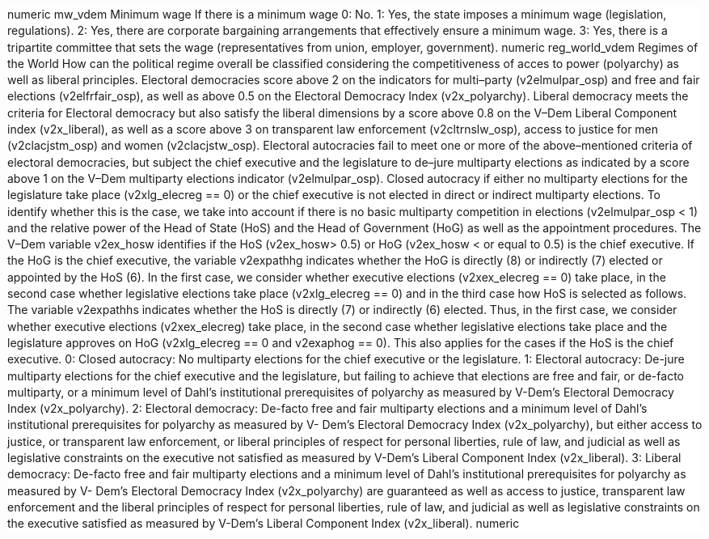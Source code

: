    <td style="text-align:left;"> numeric </td>
   
  </tr>
  <tr>
   <td style="text-align:left;padding-left: 2em;" indentlevel="1"> mw_vdem </td>
   <td style="text-align:left;"> Minimum wage </td>
   <td style="text-align:left;"> If there is a minimum wage </td>
   <td style="text-align:left;"> 0: No. 1: Yes, the state imposes a minimum wage (legislation, regulations). 2: Yes, there are corporate bargaining arrangements that effectively ensure a minimum wage. 3: Yes, there is a tripartite committee that sets the wage (representatives from union, employer, government). </td>
   <td style="text-align:left;"> numeric </td>
   
  </tr>
  <tr>
   <td style="text-align:left;padding-left: 2em;" indentlevel="1"> reg_world_vdem </td>
   <td style="text-align:left;"> Regimes of the World </td>
   <td style="text-align:left;"> How can the political regime overall be classified considering the competitiveness of acces to power (polyarchy) as well as liberal principles. Electoral democracies score above 2 on the indicators for multi–party (v2elmulpar_osp) and free and fair elections (v2elfrfair_osp), as well as above 0.5 on the Electoral Democracy Index (v2x_polyarchy). Liberal democracy meets the criteria for Electoral democracy but also satisfy the liberal dimensions by a score above 0.8 on the V–Dem Liberal Component index (v2x_liberal), as well as a score above 3 on transparent law enforcement (v2cltrnslw_osp), access to justice for men (v2clacjstm_osp) and women (v2clacjstw_osp). Electoral autocracies fail to meet one or more of the above–mentioned criteria of electoral democracies, but subject the chief executive and the legislature to de–jure multiparty elections as indicated by a score above 1 on the V–Dem multiparty elections indicator (v2elmulpar_osp). Closed autocracy if either no multiparty elections for the legislature take place (v2xlg_elecreg == 0) or the chief executive is not elected in direct or indirect multiparty elections. To identify whether this is the case, we take into account if there is no basic multiparty competition in elections (v2elmulpar_osp &lt; 1) and the relative power of the Head of State (HoS) and the Head of Government (HoG) as well as the appointment procedures. The V–Dem variable v2ex_hosw identifies if the HoS (v2ex_hosw&gt; 0.5) or HoG (v2ex_hosw &lt; or equal to 0.5) is the chief executive. If the HoG is the chief executive, the variable v2expathhg indicates whether the HoG is directly (8) or indirectly (7) elected or appointed by the HoS (6). In the first case, we consider whether executive elections (v2xex_elecreg == 0) take place, in the second case whether legislative elections take place (v2xlg_elecreg == 0) and in the third case how HoS is selected as follows. The variable v2expathhs indicates whether the HoS is directly (7) or indirectly (6) elected. Thus, in the first case, we consider whether executive elections (v2xex_elecreg) take place, in the second case whether legislative elections take place and the legislature approves on HoG (v2xlg_elecreg == 0 and v2exaphog == 0). This also applies for the cases if the HoS is the chief executive. </td>
   <td style="text-align:left;"> 0: Closed autocracy: No multiparty elections for the chief executive or the legislature. 1: Electoral autocracy: De-jure multiparty elections for the chief executive and the legislature, but failing to achieve that elections are free and fair, or de-facto multiparty, or a minimum level of Dahl’s institutional prerequisites of polyarchy as measured by V-Dem’s Electoral Democracy Index (v2x_polyarchy). 2: Electoral democracy: De-facto free and fair multiparty elections and a minimum level of Dahl’s institutional prerequisites for polyarchy as measured by V- Dem’s Electoral Democracy Index (v2x_polyarchy), but either access to justice, or transparent law enforcement, or liberal principles of respect for personal liberties, rule of law, and judicial as well as legislative constraints on the executive not satisfied as measured by V-Dem’s Liberal Component Index (v2x_liberal). 3: Liberal democracy: De-facto free and fair multiparty elections and a minimum level of Dahl’s institutional prerequisites for polyarchy as measured by V- Dem’s Electoral Democracy Index (v2x_polyarchy) are guaranteed as well as access to justice, transparent law enforcement and the liberal principles of respect for personal liberties, rule of law, and judicial as well as legislative constraints on the executive satisfied as measured by V-Dem’s Liberal Component Index (v2x_liberal). </td>
   <td style="text-align:left;"> numeric </td>
   